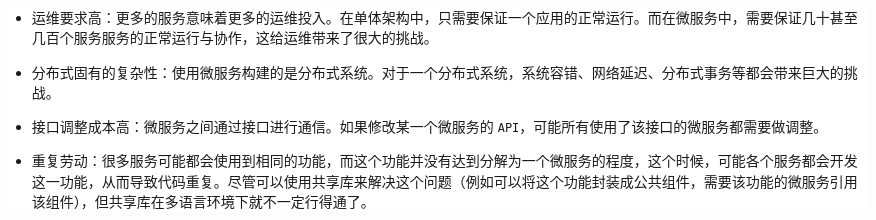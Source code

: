 - 运维要求高：更多的服务意味着更多的运维投入。在单体架构中，只需要保证一个应用的正常运行。而在微服务中，需要保证几十甚至几百个服务服务的正常运行与协作，这给运维带来了很大的挑战。

- 分布式固有的复杂性：使用微服务构建的是分布式系统。对于一个分布式系统，系统容错、网络延迟、分布式事务等都会带来巨大的挑战。

- 接口调整成本高：微服务之间通过接口进行通信。如果修改某一个微服务的 `API`，可能所有使用了该接口的微服务都需要做调整。

- 重复劳动：很多服务可能都会使用到相同的功能，而这个功能并没有达到分解为一个微服务的程度，这个时候，可能各个服务都会开发这一功能，从而导致代码重复。尽管可以使用共享库来解决这个问题（例如可以将这个功能封装成公共组件，需要该功能的微服务引用该组件），但共享库在多语言环境下就不一定行得通了。
